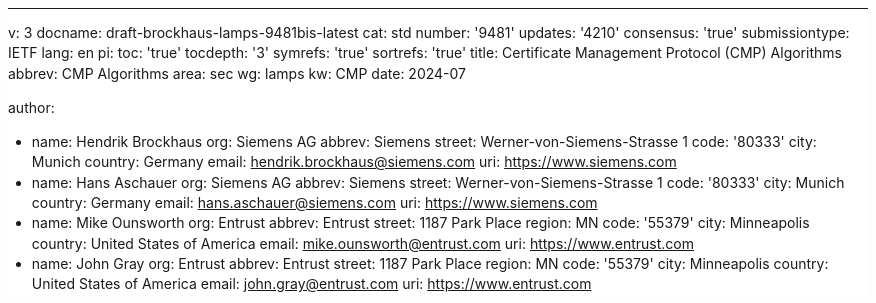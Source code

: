 ---
v: 3
docname: draft-brockhaus-lamps-9481bis-latest
cat: std
number: '9481'
updates: '4210'
consensus: 'true'
submissiontype: IETF
lang: en
pi:
  toc: 'true'
  tocdepth: '3'
  symrefs: 'true'
  sortrefs: 'true'
title: Certificate Management Protocol (CMP) Algorithms
abbrev: CMP Algorithms
area: sec
wg: lamps
kw: CMP
date: 2024-07

author:
- name: Hendrik Brockhaus
  org: Siemens AG
  abbrev: Siemens
  street: Werner-von-Siemens-Strasse 1
  code: '80333'
  city: Munich
  country: Germany
  email: hendrik.brockhaus@siemens.com
  uri: https://www.siemens.com
- name: Hans Aschauer
  org: Siemens AG
  abbrev: Siemens
  street: Werner-von-Siemens-Strasse 1
  code: '80333'
  city: Munich
  country: Germany
  email: hans.aschauer@siemens.com
  uri: https://www.siemens.com
- name: Mike Ounsworth
  org: Entrust
  abbrev: Entrust
  street: 1187 Park Place
  region: MN
  code: '55379'
  city: Minneapolis
  country: United States of America
  email: mike.ounsworth@entrust.com
  uri: https://www.entrust.com
- name: John Gray
  org: Entrust
  abbrev: Entrust
  street: 1187 Park Place
  region: MN
  code: '55379'
  city: Minneapolis
  country: United States of America
  email: john.gray@entrust.com
  uri: https://www.entrust.com
